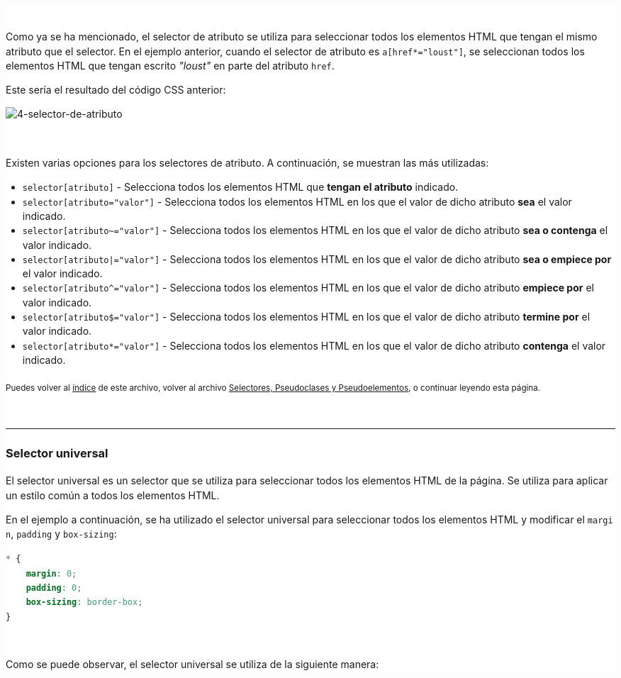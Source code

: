 <br>

Como ya se ha mencionado, el selector de atributo se utiliza para seleccionar todos los elementos HTML que tengan el mismo atributo que el selector. En el ejemplo anterior, cuando el selector de atributo es `a[href*="loust"]`, se seleccionan todos los elementos HTML que tengan escrito *"loust"* en parte del atributo `href`.

Este sería el resultado del código CSS anterior:

![4-selector-de-atributo](https://user-images.githubusercontent.com/110897750/203103625-c09c821a-4598-4273-9442-a1c298cc89cf.jpg)

<br>

Existen varias opciones para los selectores de atributo. A continuación, se muestran las más utilizadas:

* `selector[atributo]` - Selecciona todos los elementos HTML que **tengan el atributo** indicado.
* `selector[atributo="valor"]` - Selecciona todos los elementos HTML en los que el valor de dicho atributo **sea** el valor indicado.
* `selector[atributo~="valor"]` - Selecciona todos los elementos HTML en los que el valor de dicho atributo **sea o contenga** el valor indicado.
* `selector[atributo|="valor"]` - Selecciona todos los elementos HTML en los que el valor de dicho atributo **sea o empiece por** el valor indicado.
* `selector[atributo^="valor"]` - Selecciona todos los elementos HTML en los que el valor de dicho atributo **empiece por** el valor indicado.
* `selector[atributo$="valor"]` - Selecciona todos los elementos HTML en los que el valor de dicho atributo **termine por** el valor indicado.
* `selector[atributo*="valor"]` - Selecciona todos los elementos HTML en los que el valor de dicho atributo **contenga** el valor indicado.

<sub>Puedes volver al [índice](#indice) de este archivo, volver al archivo [Selectores, Pseudoclases y Pseudoelementos](../README.md#selectores,-pseudoclases-y-pseudoelementos), o continuar leyendo esta página.</sub>


<br><hr>


### Selector universal

El selector universal es un selector que se utiliza para seleccionar todos los elementos HTML de la página. Se utiliza para aplicar un estilo común a todos los elementos HTML.

En el ejemplo a continuación, se ha utilizado el selector universal para seleccionar todos los elementos HTML y modificar el `margin`, `padding` y `box-sizing`:

```css
* {
    margin: 0;
    padding: 0;
    box-sizing: border-box;
}
```

<br>

Como se puede observar, el selector universal se utiliza de la siguiente manera:
